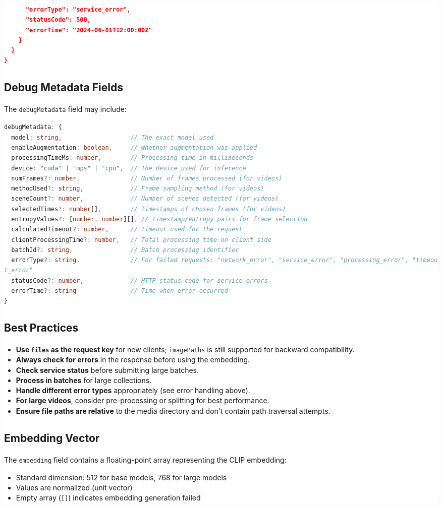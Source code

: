 ```json
      "errorType": "service_error",
      "statusCode": 500,
      "errorTime": "2024-06-01T12:00:00Z"
    }
  }
}
```

## Debug Metadata Fields

The `debugMetadata` field may include:

```typescript
debugMetadata: {
  model: string,                   // The exact model used
  enableAugmentation: boolean,     // Whether augmentation was applied
  processingTimeMs: number,        // Processing time in milliseconds
  device: "cuda" | "mps" | "cpu",  // The device used for inference
  numFrames?: number,              // Number of frames processed (for videos)
  methodUsed?: string,             // Frame sampling method (for videos)
  sceneCount?: number,             // Number of scenes detected (for videos)
  selectedTimes?: number[],        // Timestamps of chosen frames (for videos)
  entropyValues?: [number, number][], // Timestamp/entropy pairs for frame selection
  calculatedTimeout?: number,      // Timeout used for the request
  clientProcessingTime?: number,   // Total processing time on client side
  batchId?: string,                // Batch processing identifier
  errorType?: string,              // For failed requests: "network_error", "service_error", "processing_error", "timeout_error"
  statusCode?: number,             // HTTP status code for service errors
  errorTime?: string               // Time when error occurred
}
```

## Best Practices

- **Use `files` as the request key** for new clients; `imagePaths` is still supported for backward compatibility.
- **Always check for errors** in the response before using the embedding.
- **Check service status** before submitting large batches.
- **Process in batches** for large collections.
- **Handle different error types** appropriately (see error handling above).
- **For large videos**, consider pre-processing or splitting for best performance.
- **Ensure file paths are relative** to the media directory and don't contain path traversal attempts.

## Embedding Vector

The `embedding` field contains a floating-point array representing the CLIP embedding:

- Standard dimension: 512 for base models, 768 for large models
- Values are normalized (unit vector)
- Empty array (`[]`) indicates embedding generation failed
